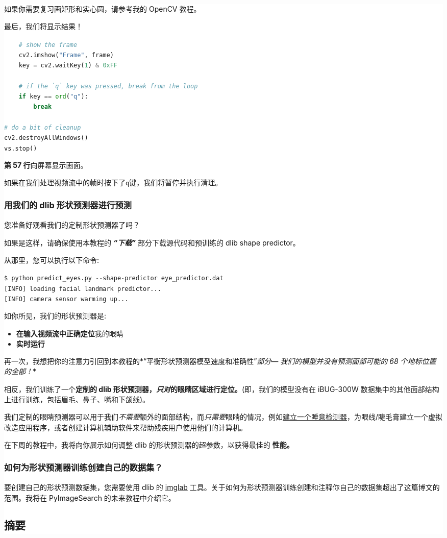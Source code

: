 如果你需要复习画矩形和实心圆，请参考我的 OpenCV 教程。

最后，我们将显示结果！

```py
	# show the frame
	cv2.imshow("Frame", frame)
	key = cv2.waitKey(1) & 0xFF

	# if the `q` key was pressed, break from the loop
	if key == ord("q"):
		break

# do a bit of cleanup
cv2.destroyAllWindows()
vs.stop()

```

**第 57 行**向屏幕显示画面。

如果在我们处理视频流中的帧时按下了`q`键，我们将暂停并执行清理。

### 用我们的 dlib 形状预测器进行预测

您准备好观看我们的定制形状预测器了吗？

如果是这样，请确保使用本教程的 ***“下载”*** 部分下载源代码和预训练的 dlib shape predictor。

从那里，您可以执行以下命令:

```py
$ python predict_eyes.py --shape-predictor eye_predictor.dat
[INFO] loading facial landmark predictor...
[INFO] camera sensor warming up...

```

如你所见，我们的形状预测器是:

*   **在输入视频流中正确定位**我的眼睛
*   **实时运行**

再一次，我想把你的注意力引回到本教程的*“平衡形状预测器模型速度和准确性”*部分— **我们的模型并没有预测面部可能的 68 个地标位置的全部*！***

相反，我们训练了一个**定制的 dlib 形状预测器，*只对*的眼睛区域进行定位。**(即，我们的模型没有在 iBUG-300W 数据集中的其他面部结构上进行训练，包括眉毛、鼻子、嘴和下颌线)。

我们定制的眼睛预测器可以用于我们*不需要*额外的面部结构，而*只需要*眼睛的情况，例如[建立一个睡意检测器](https://pyimagesearch.com/2017/10/23/raspberry-pi-facial-landmarks-drowsiness-detection-with-opencv-and-dlib/)，为眼线/睫毛膏建立一个虚拟改造应用程序，或者创建计算机辅助软件来帮助残疾用户使用他们的计算机。

在下周的教程中，我将向你展示如何调整 dlib 的形状预测器的超参数，以获得最佳的 **性能。**

### 如何为形状预测器训练创建自己的数据集？

要创建自己的形状预测数据集，您需要使用 dlib 的 [imglab](https://github.com/davisking/dlib/tree/master/tools/imglab) 工具。关于如何为形状预测器训练创建和注释你自己的数据集超出了这篇博文的范围。我将在 PyImageSearch 的未来教程中介绍它。

## 摘要
